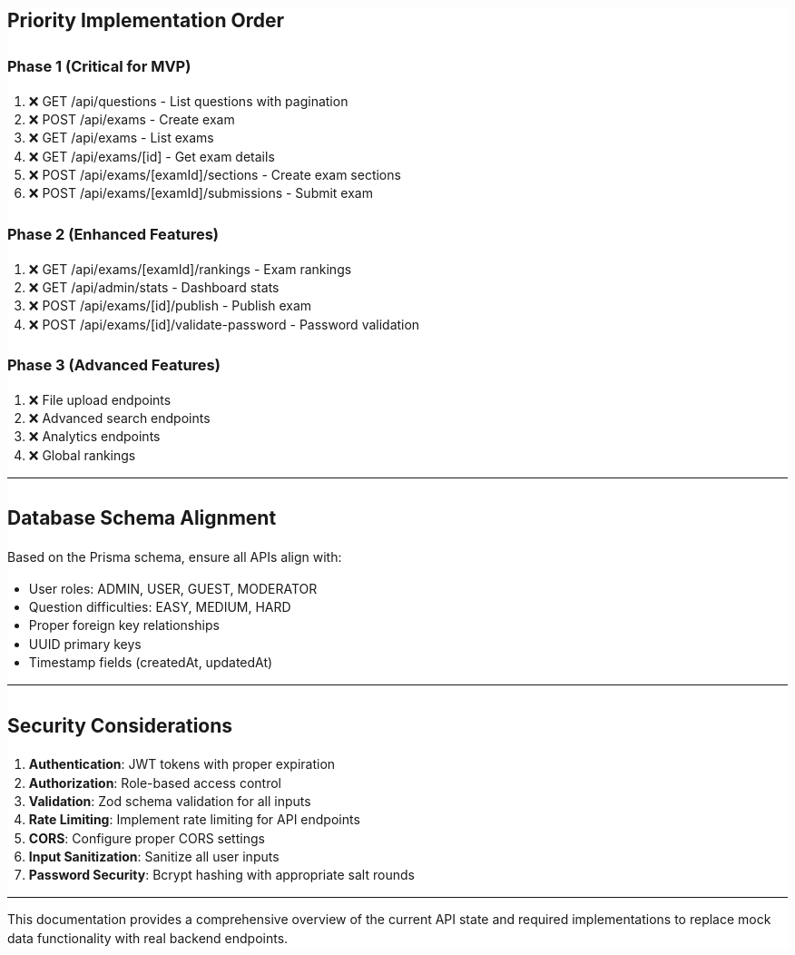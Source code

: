 
## Priority Implementation Order

### Phase 1 (Critical for MVP)
1. ❌ GET /api/questions - List questions with pagination
2. ❌ POST /api/exams - Create exam
3. ❌ GET /api/exams - List exams
4. ❌ GET /api/exams/[id] - Get exam details
5. ❌ POST /api/exams/[examId]/sections - Create exam sections
6. ❌ POST /api/exams/[examId]/submissions - Submit exam

### Phase 2 (Enhanced Features)
1. ❌ GET /api/exams/[examId]/rankings - Exam rankings
2. ❌ GET /api/admin/stats - Dashboard stats
3. ❌ POST /api/exams/[id]/publish - Publish exam
4. ❌ POST /api/exams/[id]/validate-password - Password validation

### Phase 3 (Advanced Features)
1. ❌ File upload endpoints
2. ❌ Advanced search endpoints
3. ❌ Analytics endpoints
4. ❌ Global rankings

---

## Database Schema Alignment

Based on the Prisma schema, ensure all APIs align with:
- User roles: ADMIN, USER, GUEST, MODERATOR
- Question difficulties: EASY, MEDIUM, HARD
- Proper foreign key relationships
- UUID primary keys
- Timestamp fields (createdAt, updatedAt)

---

## Security Considerations

1. **Authentication**: JWT tokens with proper expiration
2. **Authorization**: Role-based access control
3. **Validation**: Zod schema validation for all inputs
4. **Rate Limiting**: Implement rate limiting for API endpoints
5. **CORS**: Configure proper CORS settings
6. **Input Sanitization**: Sanitize all user inputs
7. **Password Security**: Bcrypt hashing with appropriate salt rounds

---


This documentation provides a comprehensive overview of the current API state and required implementations to replace mock data functionality with real backend endpoints.
